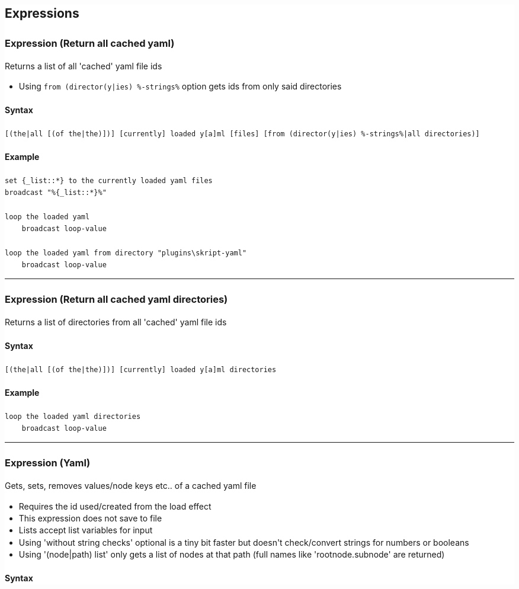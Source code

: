 ## Expressions

### Expression (Return all cached yaml)
Returns a list of all 'cached' yaml file ids
  - Using `from (director(y|ies) %-strings%` option gets ids from only said directories

#### Syntax

`[(the|all [(of the|the)])] [currently] loaded y[a]ml [files] [from (director(y|ies) %-strings%|all directories)]`

#### Example

```
set {_list::*} to the currently loaded yaml files
broadcast "%{_list::*}%"

loop the loaded yaml
	broadcast loop-value

loop the loaded yaml from directory "plugins\skript-yaml"
	broadcast loop-value
```
---

### Expression (Return all cached yaml directories)
Returns a list of directories from all 'cached' yaml file ids

#### Syntax

`[(the|all [(of the|the)])] [currently] loaded y[a]ml directories`

#### Example

```
loop the loaded yaml directories
	broadcast loop-value
```
---

### Expression (Yaml)
Gets, sets, removes values/node keys etc.. of a cached yaml file
  - Requires the id used/created from the load effect
  - This expression does not save to file
  - Lists accept list variables for input
  - Using 'without string checks' optional is a tiny bit faster but doesn't check/convert strings for numbers or booleans
  - Using '(node|path) list' only gets a list of nodes at that path (full names like 'rootnode.subnode' are returned)

#### Syntax
